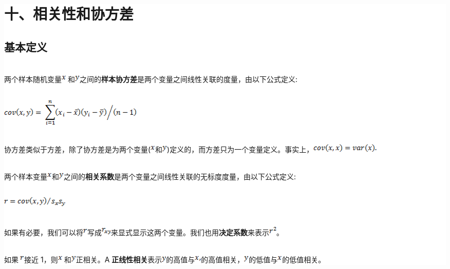 # 十、相关性和协方差

## 基本定义

两个样本随机变量![](img/image298.png)和![](img/image299.png)之间的**样本协方差**是两个变量之间线性关联的度量，由以下公式定义:

![](img/image300.png)

协方差类似于方差，除了协方差是为两个变量(![](img/image301.png)和![](img/image299.png))定义的，而方差只为一个变量定义。事实上，![](img/image302.png)

两个样本变量![](img/image301.png)和![](img/image299.png)之间的**相关系数**是两个变量之间线性关联的无标度度量，由以下公式定义:

![](img/image303.png)

如果有必要，我们可以将![](img/image304.png)写成![](img/image305.png)来显式显示这两个变量。我们也用**决定系数**来表示![](img/image306.png)。

如果![](img/image307.png)接近 1，则![](img/image298.png)和![](img/image299.png)正相关。A **正线性相关**表示![](img/image308.png)的高值与![](img/image309.png)的高值相关，![](img/image299.png)的低值与![](img/image301.png)的低值相关。
